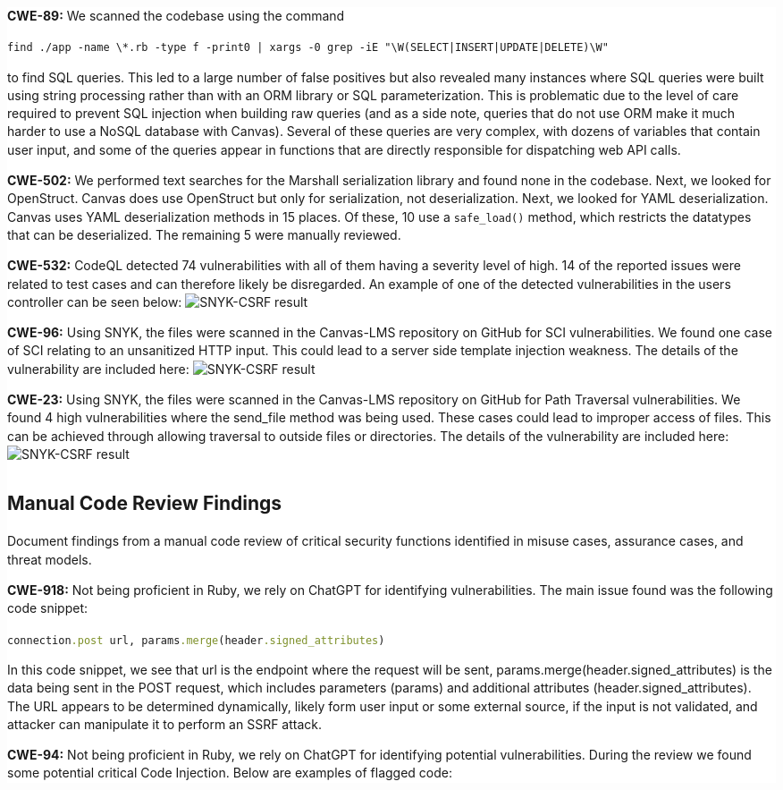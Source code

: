   **CWE-89:** We scanned the codebase using the command
  
    find ./app -name \*.rb -type f -print0 | xargs -0 grep -iE "\W(SELECT|INSERT|UPDATE|DELETE)\W"
    
  to find SQL queries. This led to a large number of false positives but also revealed many instances where SQL queries were built using string processing rather than with an ORM library or SQL parameterization. This is problematic due to the level of care required to prevent SQL injection when building raw queries (and as a side note, queries that do not use ORM make it much harder to use a NoSQL database with Canvas). Several of these queries are very complex, with dozens of variables that contain user input, and some of the queries appear in functions that are directly responsible for dispatching web API calls.

 **CWE-502:** We performed text searches for the Marshall serialization library and found none in the codebase. Next, we looked for OpenStruct. Canvas does use OpenStruct but only for serialization, not deserialization. Next, we looked for YAML deserialization. Canvas uses YAML deserialization methods in 15 places. Of these, 10 use a `safe_load()` method, which restricts the datatypes that can be deserialized. The remaining 5 were manually reviewed.

  **CWE-532:** CodeQL detected 74 vulnerabilities with all of them having a severity level of high. 14 of the reported issues were related to test cases and can therefore likely be disregarded. An example of one of the detected vulnerabilities in the users controller can be seen below:
  ![SNYK-CSRF result](./Diagrams/CodeQL-CWE532-Example.PNG)

  **CWE-96:** Using SNYK, the files were scanned in the Canvas-LMS repository on GitHub for SCI vulnerabilities. We found one case of SCI relating to an unsanitized HTTP input. This could lead to a server side template injection weakness.  The details of the vulnerability are included here:
![SNYK-CSRF result](./Diagrams/SNYK-SCI.png)

**CWE-23:** Using SNYK, the files were scanned in the Canvas-LMS repository on GitHub for Path Traversal vulnerabilities. We found 4 high vulnerabilities where the send_file method was being used. These cases could lead to improper access of files. This can be achieved through allowing traversal to outside files or directories. The details of the vulnerability are included here:
![SNYK-CSRF result](./Diagrams/SNYK-PathTraversal.png)
  
## Manual Code Review Findings
Document findings from a manual code review of critical security functions identified in misuse cases, assurance cases, and threat models.

**CWE-918:** Not being proficient in Ruby, we rely on ChatGPT for identifying vulnerabilities. The main issue found was the following code snippet:

```ruby
connection.post url, params.merge(header.signed_attributes)
```
In this code snippet, we see that url is the endpoint where the request will be sent, params.merge(header.signed_attributes) is the data being sent in the POST request, which includes parameters (params) and additional attributes (header.signed_attributes). The URL appears to be determined dynamically, likely form user input or some external source, if the input is not validated, and attacker can manipulate it to perform an SSRF attack.

 **CWE-94:** Not being proficient in Ruby, we rely on ChatGPT for identifying potential vulnerabilities. During the review we found some potential critical Code Injection. Below are examples of flagged code:
